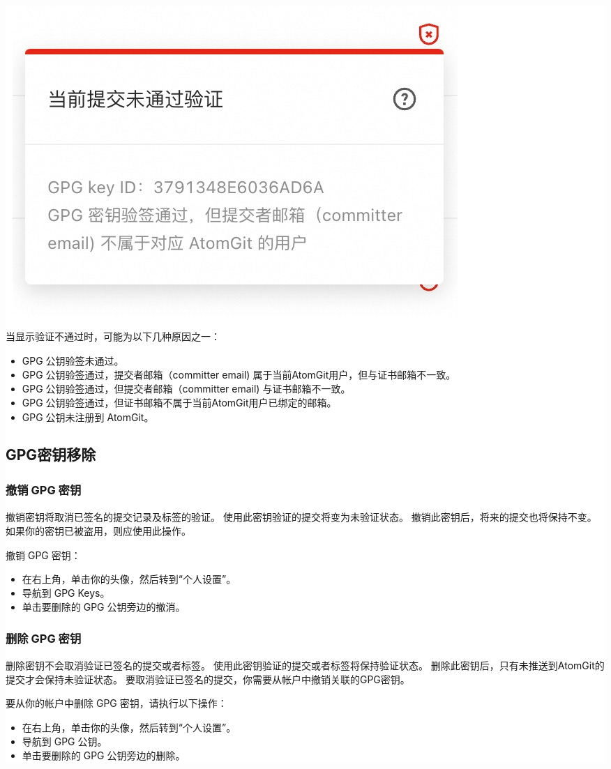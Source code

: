 ![Alt text](img/gpg_unverified.png)

当显示验证不通过时，可能为以下几种原因之一：
- GPG 公钥验签未通过。
- GPG 公钥验签通过，提交者邮箱（committer email) 属于当前AtomGit用户，但与证书邮箱不一致。
- GPG 公钥验签通过，但提交者邮箱（committer email) 与证书邮箱不一致。
- GPG 公钥验签通过，但证书邮箱不属于当前AtomGit用户已绑定的邮箱。
- GPG 公钥未注册到 AtomGit。

## GPG密钥移除

### 撤销 GPG 密钥
撤销密钥将取消已签名的提交记录及标签的验证。 使用此密钥验证的提交将变为未验证状态。 撤销此密钥后，将来的提交也将保持不变。如果你的密钥已被盗用，则应使用此操作。

撤销 GPG 密钥：

- 在右上角，单击你的头像，然后转到“个人设置”。
- 导航到 GPG Keys。
- 单击要删除的 GPG 公钥旁边的撤消。

### 删除 GPG 密钥
删除密钥不会取消验证已签名的提交或者标签。 使用此密钥验证的提交或者标签将保持验证状态。 删除此密钥后，只有未推送到AtomGit的提交才会保持未验证状态。 要取消验证已签名的提交，你需要从帐户中撤销关联的GPG密钥。

要从你的帐户中删除 GPG 密钥，请执行以下操作：

- 在右上角，单击你的头像，然后转到“个人设置”。
- 导航到 GPG 公钥。
- 单击要删除的 GPG 公钥旁边的删除。